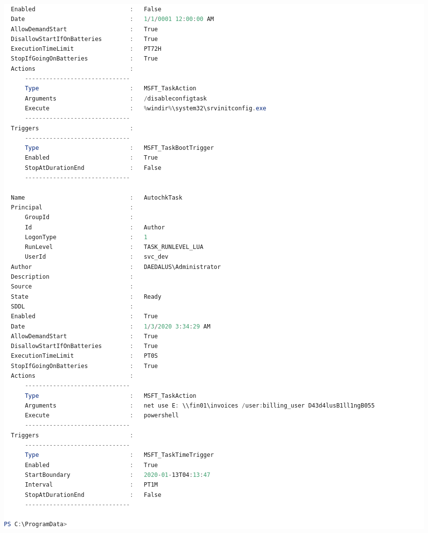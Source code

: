 ```powershell
  Enabled                           :   False
  Date                              :   1/1/0001 12:00:00 AM
  AllowDemandStart                  :   True
  DisallowStartIfOnBatteries        :   True
  ExecutionTimeLimit                :   PT72H
  StopIfGoingOnBatteries            :   True
  Actions                           :
      ------------------------------
      Type                          :   MSFT_TaskAction
      Arguments                     :   /disableconfigtask
      Execute                       :   %windir%\system32\srvinitconfig.exe
      ------------------------------
  Triggers                          :
      ------------------------------
      Type                          :   MSFT_TaskBootTrigger
      Enabled                       :   True
      StopAtDurationEnd             :   False
      ------------------------------

  Name                              :   AutochkTask
  Principal                         :
      GroupId                       :   
      Id                            :   Author
      LogonType                     :   1
      RunLevel                      :   TASK_RUNLEVEL_LUA
      UserId                        :   svc_dev
  Author                            :   DAEDALUS\Administrator
  Description                       :   
  Source                            :   
  State                             :   Ready
  SDDL                              :   
  Enabled                           :   True
  Date                              :   1/3/2020 3:34:29 AM
  AllowDemandStart                  :   True
  DisallowStartIfOnBatteries        :   True
  ExecutionTimeLimit                :   PT0S
  StopIfGoingOnBatteries            :   True
  Actions                           :
      ------------------------------
      Type                          :   MSFT_TaskAction
      Arguments                     :   net use E: \\fin01\invoices /user:billing_user D43d4lusB1ll1ngB055
      Execute                       :   powershell
      ------------------------------
  Triggers                          :
      ------------------------------
      Type                          :   MSFT_TaskTimeTrigger
      Enabled                       :   True
      StartBoundary                 :   2020-01-13T04:13:47
      Interval                      :   PT1M
      StopAtDurationEnd             :   False
      ------------------------------

PS C:\ProgramData>
```
